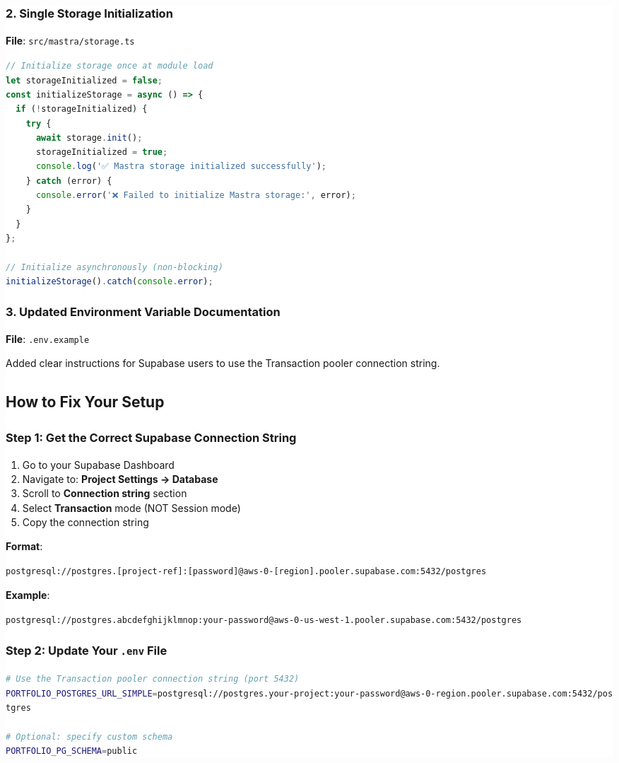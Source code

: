 ### 2. Single Storage Initialization
**File**: `src/mastra/storage.ts`

```typescript
// Initialize storage once at module load
let storageInitialized = false;
const initializeStorage = async () => {
  if (!storageInitialized) {
    try {
      await storage.init();
      storageInitialized = true;
      console.log('✅ Mastra storage initialized successfully');
    } catch (error) {
      console.error('❌ Failed to initialize Mastra storage:', error);
    }
  }
};

// Initialize asynchronously (non-blocking)
initializeStorage().catch(console.error);
```

### 3. Updated Environment Variable Documentation
**File**: `.env.example`

Added clear instructions for Supabase users to use the Transaction pooler connection string.

## How to Fix Your Setup

### Step 1: Get the Correct Supabase Connection String

1. Go to your Supabase Dashboard
2. Navigate to: **Project Settings → Database**
3. Scroll to **Connection string** section
4. Select **Transaction** mode (NOT Session mode)
5. Copy the connection string

**Format**:
```
postgresql://postgres.[project-ref]:[password]@aws-0-[region].pooler.supabase.com:5432/postgres
```

**Example**:
```
postgresql://postgres.abcdefghijklmnop:your-password@aws-0-us-west-1.pooler.supabase.com:5432/postgres
```

### Step 2: Update Your `.env` File

```bash
# Use the Transaction pooler connection string (port 5432)
PORTFOLIO_POSTGRES_URL_SIMPLE=postgresql://postgres.your-project:your-password@aws-0-region.pooler.supabase.com:5432/postgres

# Optional: specify custom schema
PORTFOLIO_PG_SCHEMA=public
```
